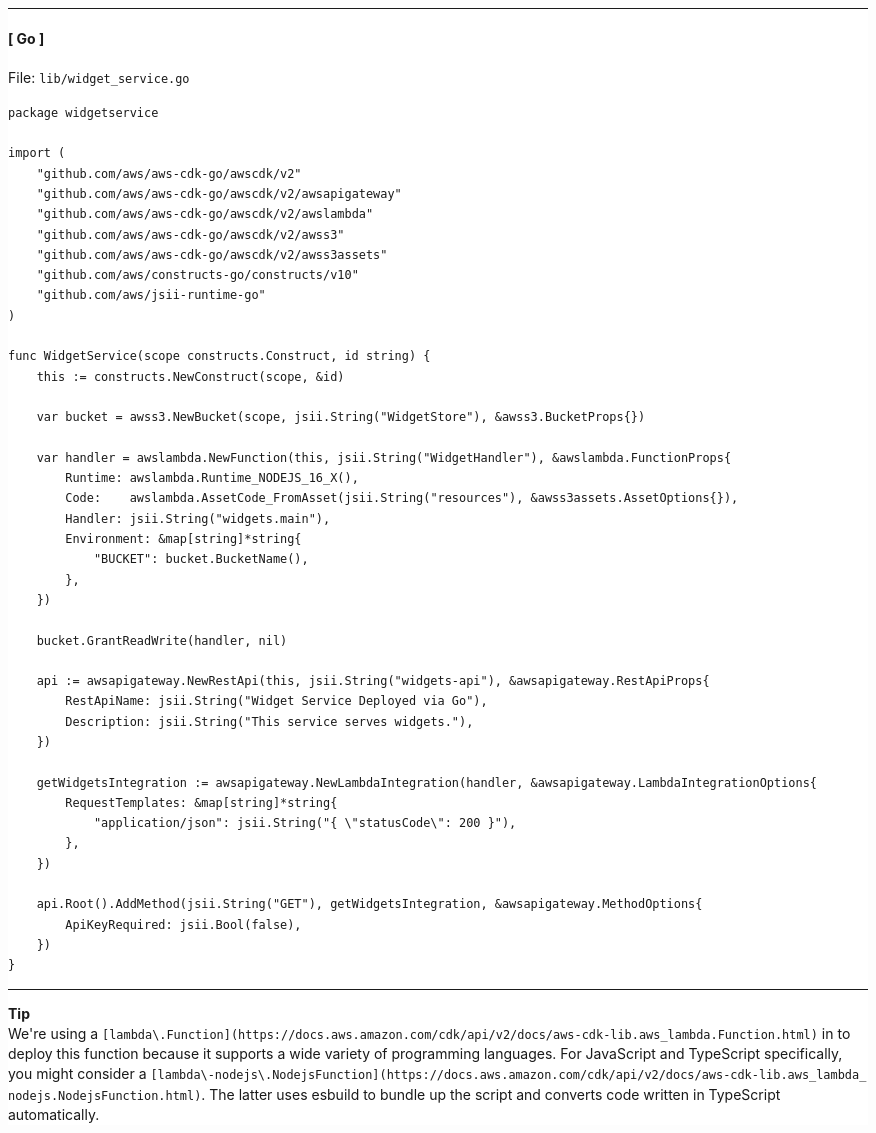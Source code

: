 ------
#### [ Go ]

File: `lib/widget_service.go`

```
package widgetservice

import (
	"github.com/aws/aws-cdk-go/awscdk/v2"
	"github.com/aws/aws-cdk-go/awscdk/v2/awsapigateway"
	"github.com/aws/aws-cdk-go/awscdk/v2/awslambda"
	"github.com/aws/aws-cdk-go/awscdk/v2/awss3"
	"github.com/aws/aws-cdk-go/awscdk/v2/awss3assets"
	"github.com/aws/constructs-go/constructs/v10"
	"github.com/aws/jsii-runtime-go"
)

func WidgetService(scope constructs.Construct, id string) {
	this := constructs.NewConstruct(scope, &id)

	var bucket = awss3.NewBucket(scope, jsii.String("WidgetStore"), &awss3.BucketProps{})

	var handler = awslambda.NewFunction(this, jsii.String("WidgetHandler"), &awslambda.FunctionProps{
		Runtime: awslambda.Runtime_NODEJS_16_X(),
		Code:    awslambda.AssetCode_FromAsset(jsii.String("resources"), &awss3assets.AssetOptions{}),
		Handler: jsii.String("widgets.main"),
		Environment: &map[string]*string{
			"BUCKET": bucket.BucketName(),
		},
	})

	bucket.GrantReadWrite(handler, nil)

	api := awsapigateway.NewRestApi(this, jsii.String("widgets-api"), &awsapigateway.RestApiProps{
		RestApiName: jsii.String("Widget Service Deployed via Go"),
		Description: jsii.String("This service serves widgets."),
	})

	getWidgetsIntegration := awsapigateway.NewLambdaIntegration(handler, &awsapigateway.LambdaIntegrationOptions{
		RequestTemplates: &map[string]*string{
			"application/json": jsii.String("{ \"statusCode\": 200 }"),
		},
	})

	api.Root().AddMethod(jsii.String("GET"), getWidgetsIntegration, &awsapigateway.MethodOptions{
		ApiKeyRequired: jsii.Bool(false),
	})
}
```
------
**Tip**  
We're using a `[lambda\.Function](https://docs.aws.amazon.com/cdk/api/v2/docs/aws-cdk-lib.aws_lambda.Function.html)` in to deploy this function because it supports a wide variety of programming languages\. For JavaScript and TypeScript specifically, you might consider a `[lambda\-nodejs\.NodejsFunction](https://docs.aws.amazon.com/cdk/api/v2/docs/aws-cdk-lib.aws_lambda_nodejs.NodejsFunction.html)`\. The latter uses esbuild to bundle up the script and converts code written in TypeScript automatically\.
